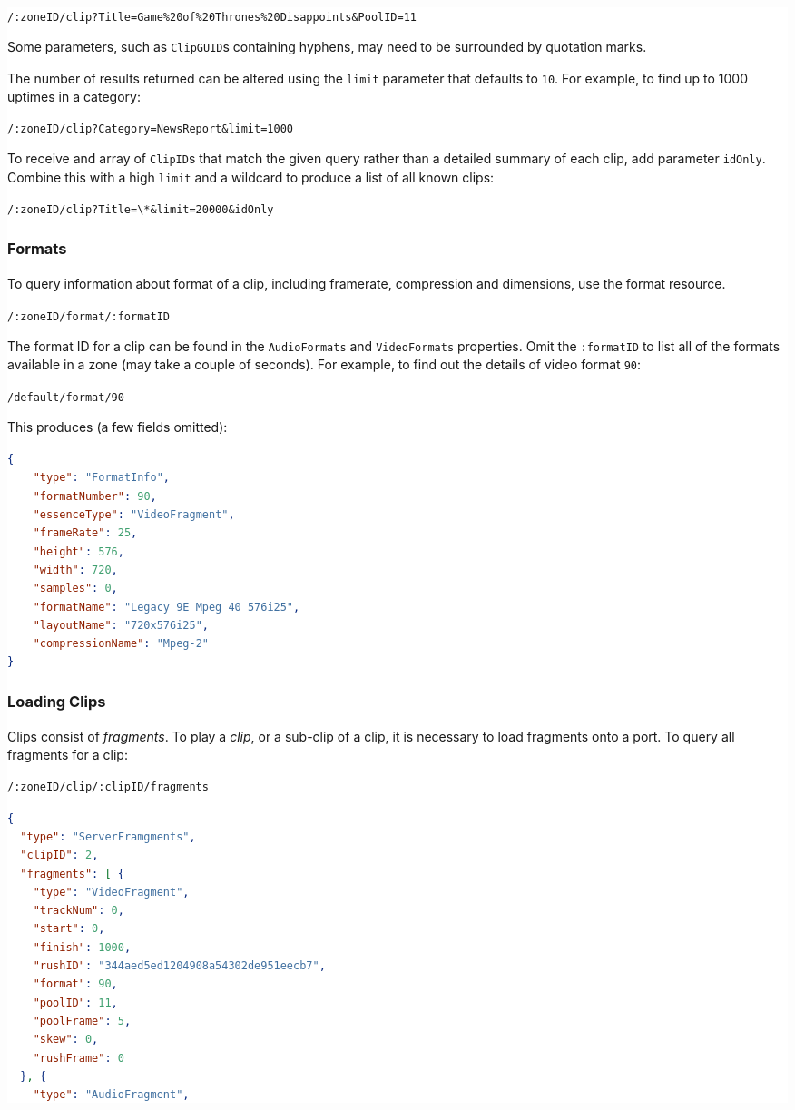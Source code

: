     /:zoneID/clip?Title=Game%20of%20Thrones%20Disappoints&PoolID=11

Some parameters, such as `ClipGUID`s containing hyphens, may need to be surrounded by quotation marks.

The number of results returned can be altered using the `limit` parameter that defaults to `10`. For example, to find up to 1000 uptimes in a category:

    /:zoneID/clip?Category=NewsReport&limit=1000

To receive and array of `ClipID`s that match the given query rather than a detailed summary of each clip, add parameter `idOnly`. Combine this with a high `limit` and a wildcard to produce a list of all known clips:

    /:zoneID/clip?Title=\*&limit=20000&idOnly

### Formats

To query information about format of a clip, including framerate, compression and dimensions, use the format resource.

    /:zoneID/format/:formatID

The format ID for a clip can be found in the `AudioFormats` and `VideoFormats` properties. Omit the `:formatID` to list all of the formats available in a zone (may take a couple of seconds). For example, to find out the details of video format `90`:

    /default/format/90

This produces (a few fields omitted):

```JSON
{
	"type": "FormatInfo",
	"formatNumber": 90,
	"essenceType": "VideoFragment",
	"frameRate": 25,
	"height": 576,
	"width": 720,
	"samples": 0,
	"formatName": "Legacy 9E Mpeg 40 576i25",
	"layoutName": "720x576i25",
	"compressionName": "Mpeg-2"
}
```

### Loading Clips

Clips consist of _fragments_. To play a _clip_, or a sub-clip of a clip, it is necessary to load fragments onto a port. To query all fragments for a clip:

    /:zoneID/clip/:clipID/fragments

```JSON
{
  "type": "ServerFramgments",
  "clipID": 2,
  "fragments": [ {
    "type": "VideoFragment",
    "trackNum": 0,
    "start": 0,
    "finish": 1000,
    "rushID": "344aed5ed1204908a54302de951eecb7",
    "format": 90,
    "poolID": 11,
    "poolFrame": 5,
    "skew": 0,
    "rushFrame": 0
  }, {
    "type": "AudioFragment",
```